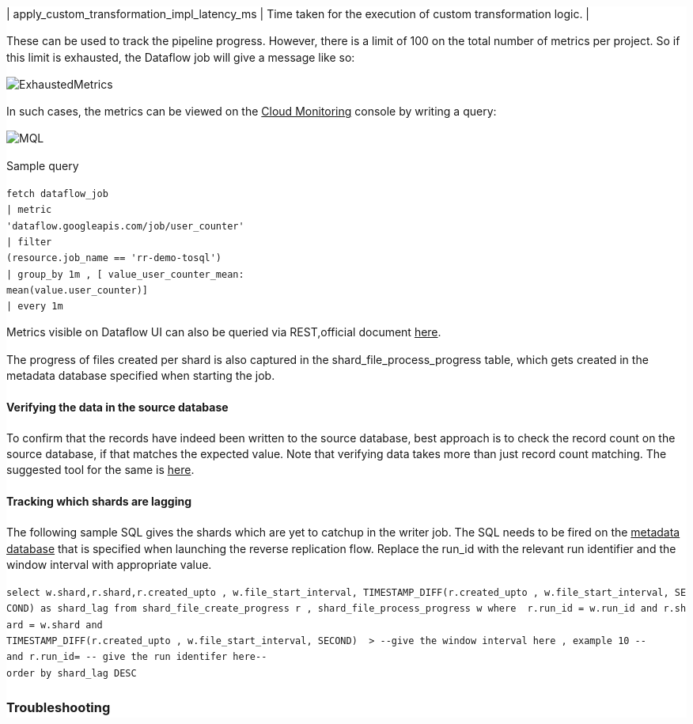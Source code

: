 | apply_custom_transformation_impl_latency_ms | Time taken for the execution of custom transformation logic. |

These can be used to track the pipeline progress.
However, there is a limit of 100 on the total number of metrics per project. So if this limit is exhausted, the Dataflow job will give a message like so:

![ExhaustedMetrics](https://services.google.com/fh/files/misc/metricexhausted.png)

In such cases, the metrics can be viewed on the [Cloud Monitoring](https://cloud.google.com/monitoring/docs/monitoring-overview) console by writing a query:

![MQL](https://services.google.com/fh/files/misc/monitoringql.png)

Sample query

```code
fetch dataflow_job
| metric
'dataflow.googleapis.com/job/user_counter'
| filter
(resource.job_name == 'rr-demo-tosql')
| group_by 1m , [ value_user_counter_mean:
mean(value.user_counter)]
| every 1m
```

Metrics visible on Dataflow UI  can also be queried via REST,official document [here](https://cloud.google.com/dataflow/docs/reference/rest/v1b3/projects.locations.jobs/getMetrics?apix_params=%7B%22projectId%22%3A%22span-cloud-testing%22%2C%22location%22%3A%22us-east1%22%2C%22jobId%22%3A%222023-06-06_05_20_27-10999367971891038895%22%7D).

The progress of files created per shard is also captured in the shard_file_process_progress table, which gets created in the metadata database specified when starting the job.

#### Verifying the data in the source database

To confirm that the records have indeed been written to the source database, best approach is to check the record count on the source database, if that matches the expected value. Note that verifying data takes more than just record count matching. The suggested tool for the same is [here](https://github.com/GoogleCloudPlatform/professional-services-data-validator).

#### Tracking which shards are lagging

The following sample SQL gives the shards which are yet to catchup in the writer job. The SQL needs to be fired on the [metadata database](./RunnigReverseReplication.md#arguments) that is specified when launching the reverse replication flow. Replace the run_id with the relevant run identifier and the window interval with appropriate value.

```
select w.shard,r.shard,r.created_upto , w.file_start_interval, TIMESTAMP_DIFF(r.created_upto , w.file_start_interval, SECOND) as shard_lag from shard_file_create_progress r , shard_file_process_progress w where  r.run_id = w.run_id and r.shard = w.shard and
TIMESTAMP_DIFF(r.created_upto , w.file_start_interval, SECOND)  > --give the window interval here , example 10 --
and r.run_id= -- give the run identifer here--
order by shard_lag DESC
```
### Troubleshooting
